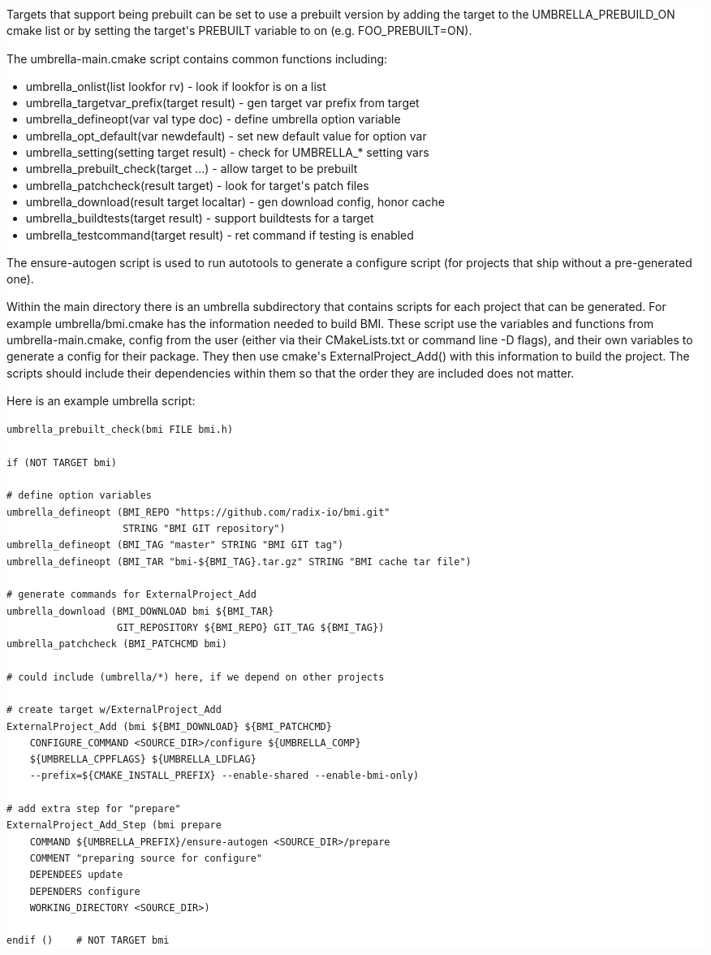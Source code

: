 Targets that support being prebuilt can be set to use a prebuilt
version by adding the target to the UMBRELLA_PREBUILD_ON cmake list
or by setting the target's PREBUILT variable to on (e.g.
FOO_PREBUILT=ON).

The umbrella-main.cmake script contains common functions including:
* umbrella_onlist(list lookfor rv) - look if lookfor is on a list
* umbrella_targetvar_prefix(target result) - gen target var prefix from target
* umbrella_defineopt(var val type doc) - define umbrella option variable
* umbrella_opt_default(var newdefault) - set new default value for option var
* umbrella_setting(setting target result) - check for UMBRELLA_* setting vars
* umbrella_prebuilt_check(target ...) - allow target to be prebuilt
* umbrella_patchcheck(result target) - look for target's patch files
* umbrella_download(result target localtar) - gen download config, honor cache
* umbrella_buildtests(target result) - support buildtests for a target
* umbrella_testcommand(target result) - ret command if testing is enabled

The ensure-autogen script is used to run autotools to generate
a configure script (for projects that ship without a pre-generated one).

Within the main directory there is an umbrella subdirectory that
contains scripts for each project that can be generated.  For
example umbrella/bmi.cmake has the information needed to build BMI.
These script use the variables and functions from umbrella-main.cmake,
config from the user (either via their CMakeLists.txt or command line
-D flags), and their own variables to generate a config for their
package.  They then use cmake's ExternalProject_Add() with this
information to build the project.   The scripts should include their
dependencies within them so that the order they are included does
not matter.

Here is an example umbrella script:
```
umbrella_prebuilt_check(bmi FILE bmi.h)

if (NOT TARGET bmi)

# define option variables
umbrella_defineopt (BMI_REPO "https://github.com/radix-io/bmi.git"
                    STRING "BMI GIT repository")
umbrella_defineopt (BMI_TAG "master" STRING "BMI GIT tag")
umbrella_defineopt (BMI_TAR "bmi-${BMI_TAG}.tar.gz" STRING "BMI cache tar file")

# generate commands for ExternalProject_Add
umbrella_download (BMI_DOWNLOAD bmi ${BMI_TAR}
                   GIT_REPOSITORY ${BMI_REPO} GIT_TAG ${BMI_TAG})
umbrella_patchcheck (BMI_PATCHCMD bmi)

# could include (umbrella/*) here, if we depend on other projects

# create target w/ExternalProject_Add
ExternalProject_Add (bmi ${BMI_DOWNLOAD} ${BMI_PATCHCMD}
    CONFIGURE_COMMAND <SOURCE_DIR>/configure ${UMBRELLA_COMP}
    ${UMBRELLA_CPPFLAGS} ${UMBRELLA_LDFLAG}
    --prefix=${CMAKE_INSTALL_PREFIX} --enable-shared --enable-bmi-only)

# add extra step for "prepare"
ExternalProject_Add_Step (bmi prepare
    COMMAND ${UMBRELLA_PREFIX}/ensure-autogen <SOURCE_DIR>/prepare
    COMMENT "preparing source for configure"
    DEPENDEES update
    DEPENDERS configure
    WORKING_DIRECTORY <SOURCE_DIR>)

endif ()    # NOT TARGET bmi
```
